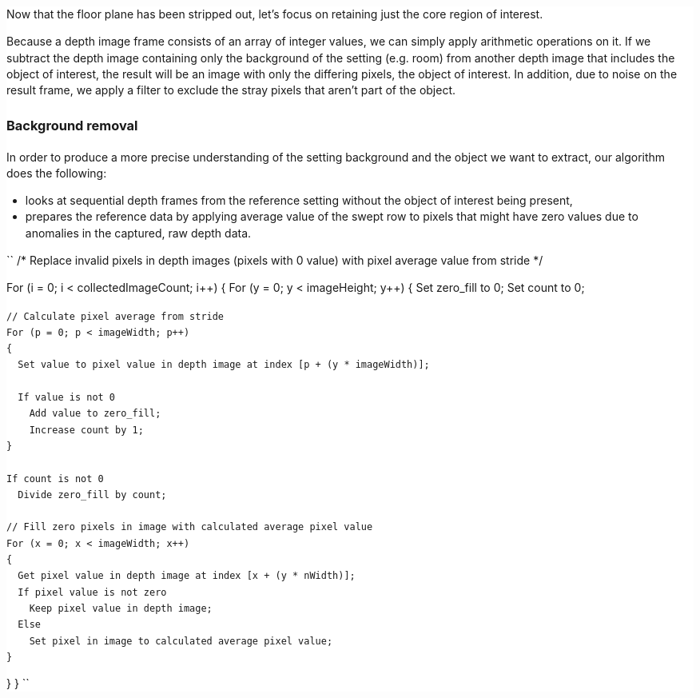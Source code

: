 Now that the floor plane has been stripped out, let’s focus on retaining just the core region of interest.

Because a depth image frame consists of an array of integer values, we can simply apply arithmetic operations on it. If we subtract the depth image containing only the background of the setting (e.g. room) from another depth image that includes the object of interest, the result will be an image with only the differing pixels, the object of interest.  In addition, due to noise on the result frame, we apply a filter to exclude the stray pixels that aren’t part of the object.

### Background removal

In order to produce a more precise understanding of the setting background and the object we want to extract, our algorithm does the following:

- looks at sequential depth frames from the reference setting without the object of interest being present,
- prepares the reference data by applying average value of the swept row to pixels that might have zero values due to anomalies in the captured, raw depth data.

``
/* Replace invalid pixels in depth images (pixels with 0 value)
   with pixel average value from stride */

For (i = 0; i < collectedImageCount; i++) 
{
  For (y = 0; y < imageHeight; y++)
  {
    Set zero_fill to 0;
    Set count to 0;

    // Calculate pixel average from stride
    For (p = 0; p < imageWidth; p++)
    {
      Set value to pixel value in depth image at index [p + (y * imageWidth)];

      If value is not 0
        Add value to zero_fill;
        Increase count by 1;
    }

    If count is not 0
      Divide zero_fill by count;

    // Fill zero pixels in image with calculated average pixel value
    For (x = 0; x < imageWidth; x++)
    {
      Get pixel value in depth image at index [x + (y * nWidth)];
      If pixel value is not zero
        Keep pixel value in depth image;
      Else 
        Set pixel in image to calculated average pixel value;
    }                             
  }
}
``
